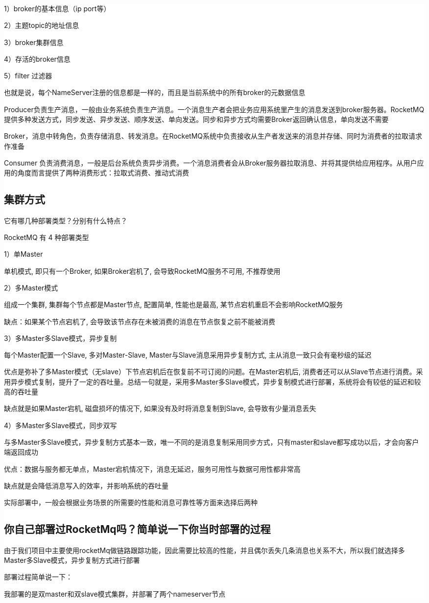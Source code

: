 1）broker的基本信息（ip port等）

2）主题topic的地址信息

3）broker集群信息

4）存活的broker信息

5）filter 过滤器

也就是说，每个NameServer注册的信息都是一样的，而且是当前系统中的所有broker的元数据信息

Producer负责生产消息，一般由业务系统负责生产消息。一个消息生产者会把业务应用系统里产生的消息发送到broker服务器。RocketMQ提供多种发送方式，同步发送、异步发送、顺序发送、单向发送。同步和异步方式均需要Broker返回确认信息，单向发送不需要

Broker，消息中转角色，负责存储消息、转发消息。在RocketMQ系统中负责接收从生产者发送来的消息并存储、同时为消费者的拉取请求作准备

Consumer 负责消费消息，一般是后台系统负责异步消费。一个消息消费者会从Broker服务器拉取消息、并将其提供给应用程序。从用户应用的角度而言提供了两种消费形式：拉取式消费、推动式消费

## 集群方式

它有哪几种部署类型？分别有什么特点？

RocketMQ 有 4 种部署类型

1）单Master

单机模式, 即只有一个Broker, 如果Broker宕机了, 会导致RocketMQ服务不可用, 不推荐使用

2）多Master模式

组成一个集群, 集群每个节点都是Master节点, 配置简单, 性能也是最高, 某节点宕机重启不会影响RocketMQ服务

缺点：如果某个节点宕机了, 会导致该节点存在未被消费的消息在节点恢复之前不能被消费

3）多Master多Slave模式，异步复制

每个Master配置一个Slave, 多对Master-Slave, Master与Slave消息采用异步复制方式, 主从消息一致只会有毫秒级的延迟

优点是弥补了多Master模式（无slave）下节点宕机后在恢复前不可订阅的问题。在Master宕机后, 消费者还可以从Slave节点进行消费。采用异步模式复制，提升了一定的吞吐量。总结一句就是，采用多Master多Slave模式，异步复制模式进行部署，系统将会有较低的延迟和较高的吞吐量

缺点就是如果Master宕机, 磁盘损坏的情况下, 如果没有及时将消息复制到Slave, 会导致有少量消息丢失

4）多Master多Slave模式，同步双写

与多Master多Slave模式，异步复制方式基本一致，唯一不同的是消息复制采用同步方式，只有master和slave都写成功以后，才会向客户端返回成功

优点：数据与服务都无单点，Master宕机情况下，消息无延迟，服务可用性与数据可用性都非常高

缺点就是会降低消息写入的效率，并影响系统的吞吐量

实际部署中，一般会根据业务场景的所需要的性能和消息可靠性等方面来选择后两种

## 你自己部署过RocketMq吗？简单说一下你当时部署的过程

由于我们项目中主要使用rocketMq做链路跟踪功能，因此需要比较高的性能，并且偶尔丢失几条消息也关系不大，所以我们就选择多Master多Slave模式，异步复制方式进行部署

部署过程简单说一下：

我部署的是双master和双slave模式集群，并部署了两个nameserver节点
